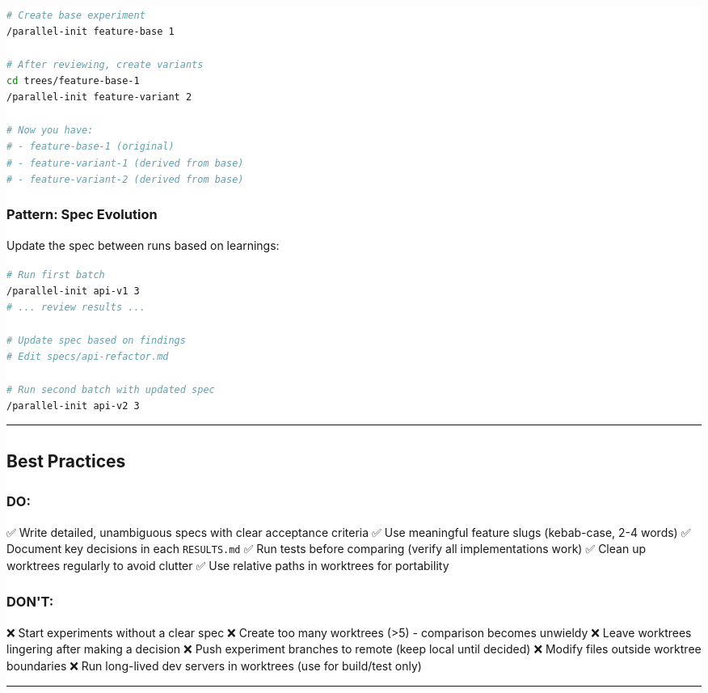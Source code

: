 ```bash
# Create base experiment
/parallel-init feature-base 1

# After reviewing, create variants
cd trees/feature-base-1
/parallel-init feature-variant 2

# Now you have:
# - feature-base-1 (original)
# - feature-variant-1 (derived from base)
# - feature-variant-2 (derived from base)
```

### Pattern: Spec Evolution

Update the spec between runs based on learnings:

```bash
# Run first batch
/parallel-init api-v1 3
# ... review results ...

# Update spec based on findings
# Edit specs/api-refactor.md

# Run second batch with updated spec
/parallel-init api-v2 3
```

---

## Best Practices

### DO:
✅ Write detailed, unambiguous specs with clear acceptance criteria
✅ Use meaningful feature slugs (kebab-case, 2-4 words)
✅ Document key decisions in each `RESULTS.md`
✅ Run tests before comparing (verify all implementations work)
✅ Clean up worktrees regularly to avoid clutter
✅ Use relative paths in worktrees for portability

### DON'T:
❌ Start experiments without a clear spec
❌ Create too many worktrees (>5) - comparison becomes unwieldy
❌ Leave worktrees lingering after making a decision
❌ Push experiment branches to remote (keep local until decided)
❌ Modify files outside worktree boundaries
❌ Run long-lived dev servers in worktrees (use for build/test only)

---
